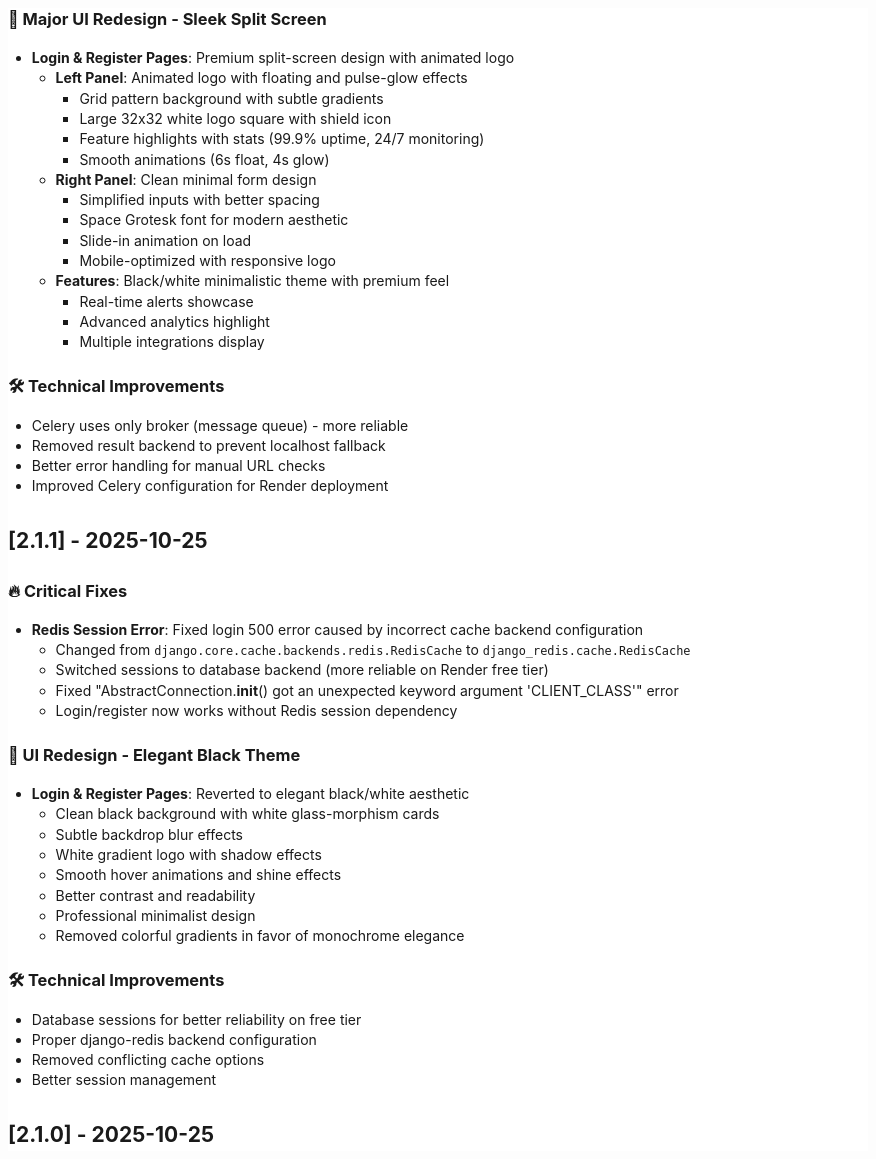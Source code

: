 ### 🎨 Major UI Redesign - Sleek Split Screen
- **Login & Register Pages**: Premium split-screen design with animated logo
  - **Left Panel**: Animated logo with floating and pulse-glow effects
    - Grid pattern background with subtle gradients
    - Large 32x32 white logo square with shield icon
    - Feature highlights with stats (99.9% uptime, 24/7 monitoring)
    - Smooth animations (6s float, 4s glow)
  - **Right Panel**: Clean minimal form design
    - Simplified inputs with better spacing
    - Space Grotesk font for modern aesthetic
    - Slide-in animation on load
    - Mobile-optimized with responsive logo
  - **Features**: Black/white minimalistic theme with premium feel
    - Real-time alerts showcase
    - Advanced analytics highlight
    - Multiple integrations display

### 🛠️ Technical Improvements
- Celery uses only broker (message queue) - more reliable
- Removed result backend to prevent localhost fallback
- Better error handling for manual URL checks
- Improved Celery configuration for Render deployment

## [2.1.1] - 2025-10-25

### 🔥 Critical Fixes
- **Redis Session Error**: Fixed login 500 error caused by incorrect cache backend configuration
  - Changed from `django.core.cache.backends.redis.RedisCache` to `django_redis.cache.RedisCache`
  - Switched sessions to database backend (more reliable on Render free tier)
  - Fixed "AbstractConnection.__init__() got an unexpected keyword argument 'CLIENT_CLASS'" error
  - Login/register now works without Redis session dependency

### 🎨 UI Redesign - Elegant Black Theme
- **Login & Register Pages**: Reverted to elegant black/white aesthetic
  - Clean black background with white glass-morphism cards
  - Subtle backdrop blur effects
  - White gradient logo with shadow effects
  - Smooth hover animations and shine effects
  - Better contrast and readability
  - Professional minimalist design
  - Removed colorful gradients in favor of monochrome elegance

### 🛠️ Technical Improvements
- Database sessions for better reliability on free tier
- Proper django-redis backend configuration
- Removed conflicting cache options
- Better session management

## [2.1.0] - 2025-10-25
